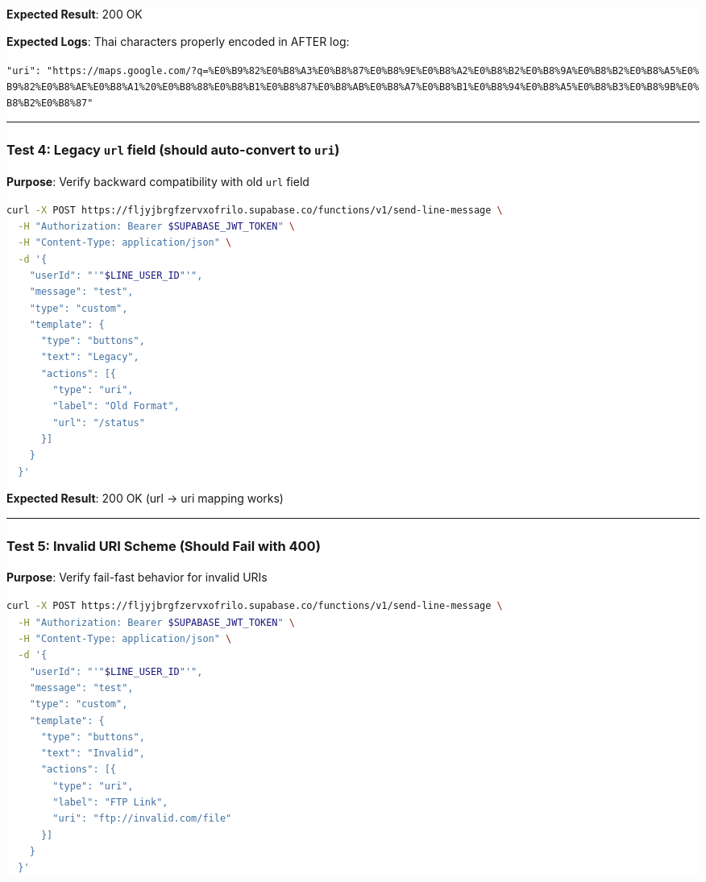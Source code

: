 **Expected Result**: 200 OK

**Expected Logs**: Thai characters properly encoded in AFTER log:
```
"uri": "https://maps.google.com/?q=%E0%B9%82%E0%B8%A3%E0%B8%87%E0%B8%9E%E0%B8%A2%E0%B8%B2%E0%B8%9A%E0%B8%B2%E0%B8%A5%E0%B9%82%E0%B8%AE%E0%B8%A1%20%E0%B8%88%E0%B8%B1%E0%B8%87%E0%B8%AB%E0%B8%A7%E0%B8%B1%E0%B8%94%E0%B8%A5%E0%B8%B3%E0%B8%9B%E0%B8%B2%E0%B8%87"
```

---

### Test 4: Legacy `url` field (should auto-convert to `uri`)

**Purpose**: Verify backward compatibility with old `url` field

```bash
curl -X POST https://fljyjbrgfzervxofrilo.supabase.co/functions/v1/send-line-message \
  -H "Authorization: Bearer $SUPABASE_JWT_TOKEN" \
  -H "Content-Type: application/json" \
  -d '{
    "userId": "'"$LINE_USER_ID"'",
    "message": "test",
    "type": "custom",
    "template": {
      "type": "buttons",
      "text": "Legacy",
      "actions": [{
        "type": "uri",
        "label": "Old Format",
        "url": "/status"
      }]
    }
  }'
```

**Expected Result**: 200 OK (url → uri mapping works)

---

### Test 5: Invalid URI Scheme (Should Fail with 400)

**Purpose**: Verify fail-fast behavior for invalid URIs

```bash
curl -X POST https://fljyjbrgfzervxofrilo.supabase.co/functions/v1/send-line-message \
  -H "Authorization: Bearer $SUPABASE_JWT_TOKEN" \
  -H "Content-Type: application/json" \
  -d '{
    "userId": "'"$LINE_USER_ID"'",
    "message": "test",
    "type": "custom",
    "template": {
      "type": "buttons",
      "text": "Invalid",
      "actions": [{
        "type": "uri",
        "label": "FTP Link",
        "uri": "ftp://invalid.com/file"
      }]
    }
  }'
```

